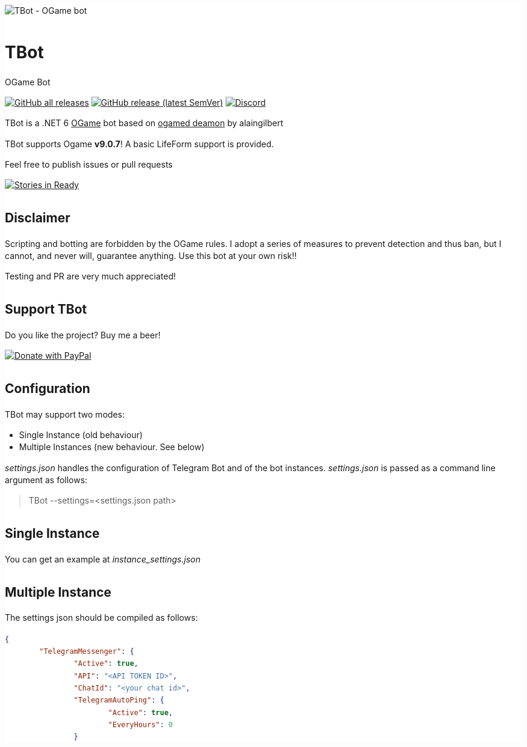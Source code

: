 ![TBot - OGame bot](https://ogame-tbot.net/logo-claim.jpg "TBot - OGame bot")

# TBot
OGame Bot

[![GitHub all releases](https://img.shields.io/github/downloads/ogame-tbot/TBot/total)](https://github.com/ogame-tbot/TBot/releases/latest)
[![GitHub release (latest SemVer)](https://img.shields.io/github/v/release/ogame-tbot/TBot)](https://github.com/ogame-tbot/TBot/releases/latest)
[![Discord](https://img.shields.io/discord/801453618770214923)](https://discord.gg/NZSaY4aQ7J)

TBot is a .NET 6 [OGame](https://lobby.ogame.gameforge.com/) bot based on [ogamed deamon](https://github.com/alaingilbert/ogame) by alaingilbert

TBot supports Ogame **v9.0.7**!
A basic LifeForm support is provided.

Feel free to publish issues or pull requests

[![Stories in Ready](https://discordapp.com/api/guilds/801453618770214923/widget.png?style=banner2)](https://discord.gg/NZSaY4aQ7J)

## Disclaimer

Scripting and botting are forbidden by the OGame rules.
I adopt a series of measures to prevent detection and thus ban, but I cannot, and never will, guarantee anything.
Use this bot at your own risk!!

Testing and PR are very much appreciated!

## Support TBot

Do you like the project? Buy me a beer!

[![Donate with PayPal](https://img.shields.io/badge/Donate-PayPal-green.svg)](https://www.paypal.com/donate/?hosted_button_id=2QXP4KAKZRGL4)

## Configuration

TBot may support two modes:
- Single Instance (old behaviour)
- Multiple Instances (new behaviour. See below)
  
*settings.json* handles the configuration of Telegram Bot and of the bot instances.
*settings.json* is passed as a command line argument as follows:
> TBot --settings=<settings.json path>


## Single Instance
You can get an example at *instance_settings.json*

## Multiple Instance
The settings json should be compiled as follows:
```json
{
        "TelegramMessenger": {
                "Active": true,
                "API": "<API TOKEN ID>",
                "ChatId": "<your chat id>",
                "TelegramAutoPing": {
                        "Active": true,
                        "EveryHours": 0
                }
```